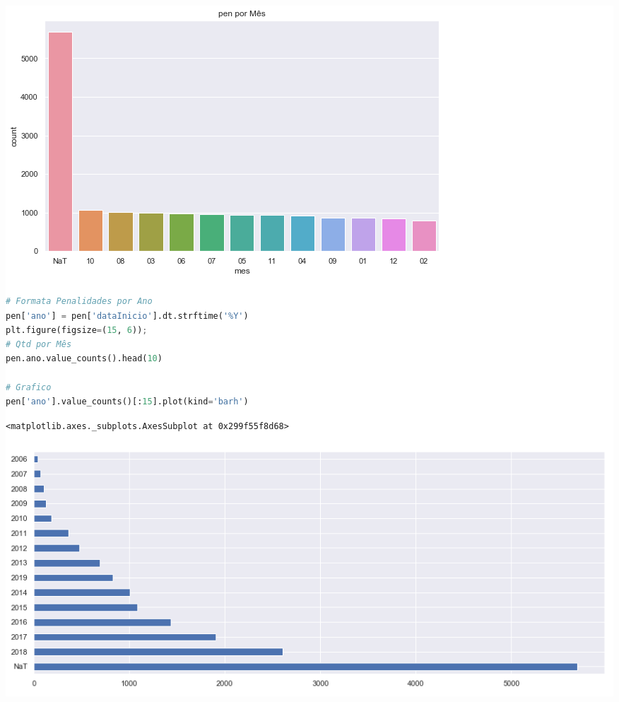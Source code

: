 ![png](output_84_0.png)



```python
# Formata Penalidades por Ano
pen['ano'] = pen['dataInicio'].dt.strftime('%Y')
plt.figure(figsize=(15, 6));
# Qtd por Mês
pen.ano.value_counts().head(10)

# Grafico
pen['ano'].value_counts()[:15].plot(kind='barh')
```




    <matplotlib.axes._subplots.AxesSubplot at 0x299f55f8d68>




![png](output_85_1.png)
